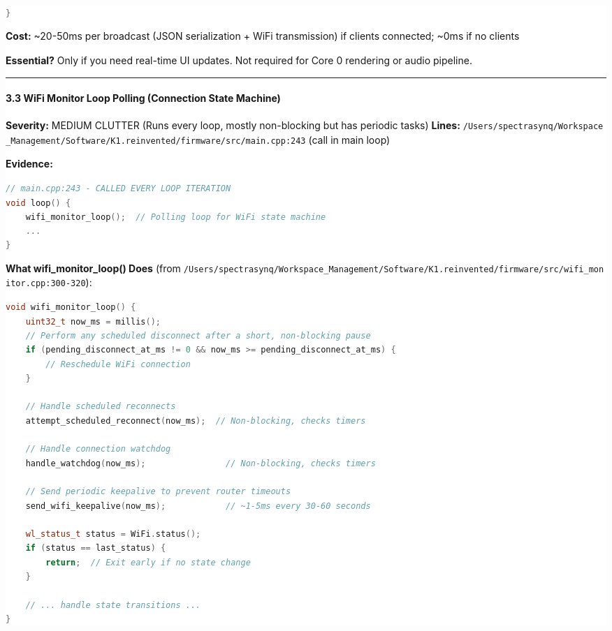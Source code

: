 ```cpp
}
```

**Cost:** ~20-50ms per broadcast (JSON serialization + WiFi transmission) if clients connected; ~0ms if no clients

**Essential?** Only if you need real-time UI updates. Not required for Core 0 rendering or audio pipeline.

---

#### 3.3 WiFi Monitor Loop Polling (Connection State Machine)

**Severity:** MEDIUM CLUTTER (Runs every loop, mostly non-blocking but has periodic tasks)
**Lines:** `/Users/spectrasynq/Workspace_Management/Software/K1.reinvented/firmware/src/main.cpp:243` (call in main loop)

**Evidence:**
```cpp
// main.cpp:243 - CALLED EVERY LOOP ITERATION
void loop() {
    wifi_monitor_loop();  // Polling loop for WiFi state machine
    ...
}
```

**What wifi_monitor_loop() Does** (from `/Users/spectrasynq/Workspace_Management/Software/K1.reinvented/firmware/src/wifi_monitor.cpp:300-320`):
```cpp
void wifi_monitor_loop() {
    uint32_t now_ms = millis();
    // Perform any scheduled disconnect after a short, non-blocking pause
    if (pending_disconnect_at_ms != 0 && now_ms >= pending_disconnect_at_ms) {
        // Reschedule WiFi connection
    }

    // Handle scheduled reconnects
    attempt_scheduled_reconnect(now_ms);  // Non-blocking, checks timers

    // Handle connection watchdog
    handle_watchdog(now_ms);                // Non-blocking, checks timers

    // Send periodic keepalive to prevent router timeouts
    send_wifi_keepalive(now_ms);            // ~1-5ms every 30-60 seconds

    wl_status_t status = WiFi.status();
    if (status == last_status) {
        return;  // Exit early if no state change
    }

    // ... handle state transitions ...
}
```
